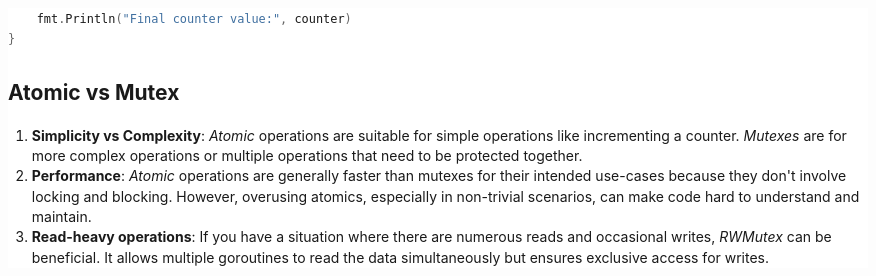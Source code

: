 ```go
    fmt.Println("Final counter value:", counter)
}
```

## Atomic vs Mutex

1. **Simplicity vs Complexity**: _Atomic_ operations are suitable for simple operations like incrementing a counter. 
_Mutexes_ are for more complex operations or multiple operations that need to be protected together.
2. **Performance**: _Atomic_ operations are generally faster than mutexes for their intended use-cases 
because they don't involve locking and blocking. However, overusing atomics, especially in non-trivial scenarios, 
can make code hard to understand and maintain. 
3. **Read-heavy operations**: If you have a situation where there are numerous reads and occasional writes, 
_RWMutex_ can be beneficial. It allows multiple goroutines to read the data simultaneously but ensures 
exclusive access for writes.
